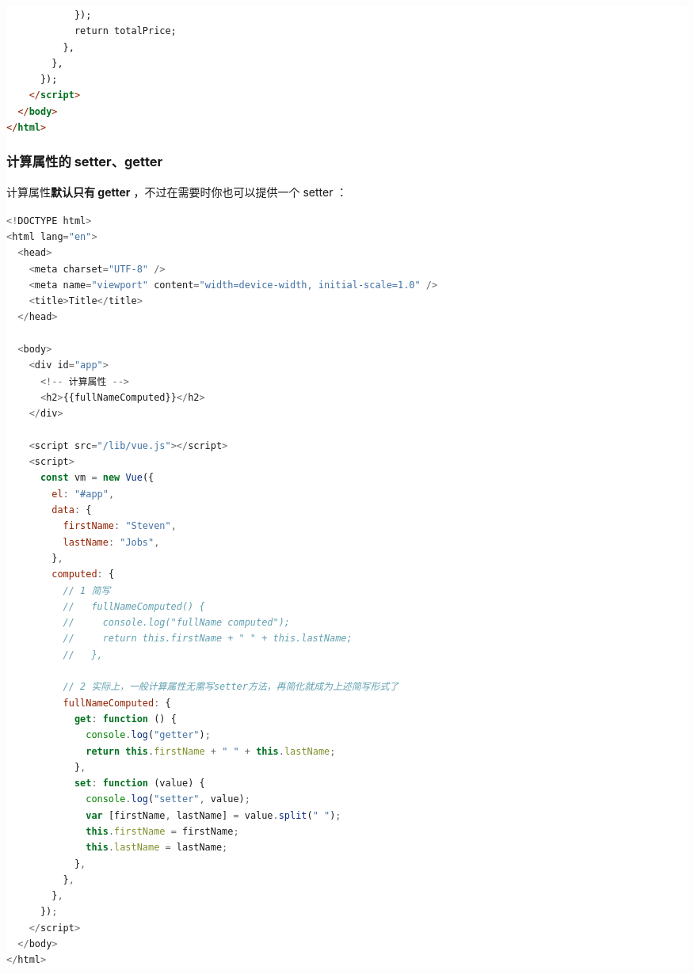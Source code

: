 ```html
            });
            return totalPrice;
          },
        },
      });
    </script>
  </body>
</html>
```





### 计算属性的 setter、getter

计算属性**默认只有 getter** ，不过在需要时你也可以提供一个 setter ：

```js
<!DOCTYPE html>
<html lang="en">
  <head>
    <meta charset="UTF-8" />
    <meta name="viewport" content="width=device-width, initial-scale=1.0" />
    <title>Title</title>
  </head>

  <body>
    <div id="app">
      <!-- 计算属性 -->
      <h2>{{fullNameComputed}}</h2>
    </div>

    <script src="/lib/vue.js"></script>
    <script>
      const vm = new Vue({
        el: "#app",
        data: {
          firstName: "Steven",
          lastName: "Jobs",
        },
        computed: {
          // 1 简写
          //   fullNameComputed() {
          //     console.log("fullName computed");
          //     return this.firstName + " " + this.lastName;
          //   },

          // 2 实际上，一般计算属性无需写setter方法，再简化就成为上述简写形式了
          fullNameComputed: {
            get: function () {
              console.log("getter");
              return this.firstName + " " + this.lastName;
            },
            set: function (value) {
              console.log("setter", value);
              var [firstName, lastName] = value.split(" ");
              this.firstName = firstName;
              this.lastName = lastName;
            },
          },
        },
      });
    </script>
  </body>
</html>
```